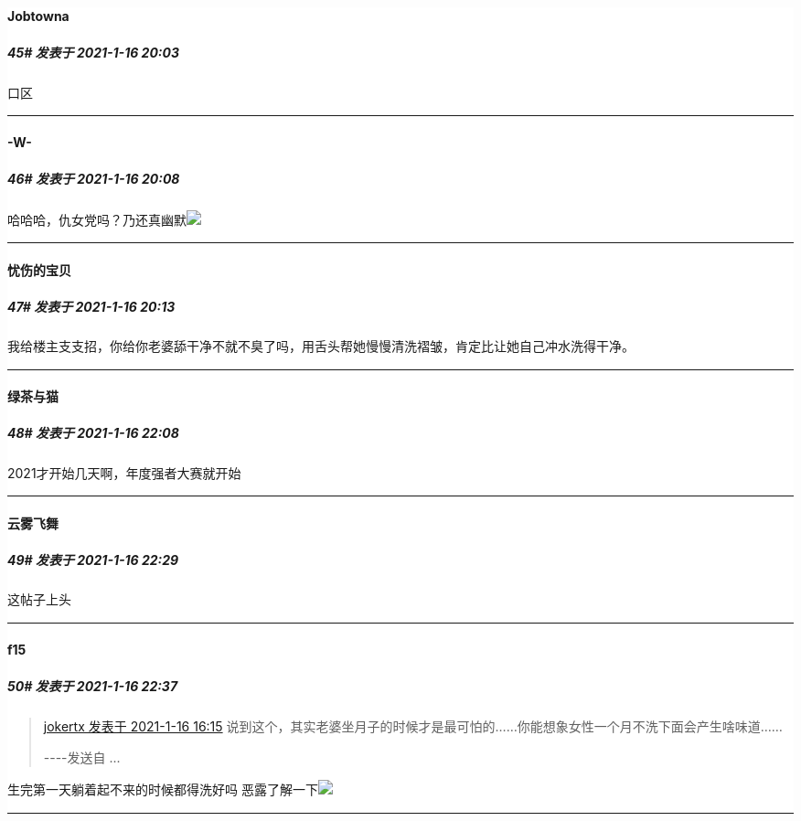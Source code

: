 ####  Jobtowna  
##### 45#       发表于 2021-1-16 20:03


口区


-----

####  -W-  
##### 46#       发表于 2021-1-16 20:08


哈哈哈，仇女党吗？乃还真幽默<img src="https://static.saraba1st.com/image/smiley/face2017/067.png" referrerpolicy="no-referrer">


-----

####  忧伤的宝贝  
##### 47#       发表于 2021-1-16 20:13


我给楼主支支招，你给你老婆舔干净不就不臭了吗，用舌头帮她慢慢清洗褶皱，肯定比让她自己冲水洗得干净。


-----

####  绿茶与猫  
##### 48#       发表于 2021-1-16 22:08


2021才开始几天啊，年度强者大赛就开始


-----

####  云雾飞舞  
##### 49#       发表于 2021-1-16 22:29


这帖子上头


-----

####  f15  
##### 50#       发表于 2021-1-16 22:37


<blockquote><a href="httphttps://bbs.saraba1st.com/2b/forum.php?mod=redirect&amp;goto=findpost&amp;pid=50052860&amp;ptid=1983143" target="_blank">jokertx 发表于 2021-1-16 16:15</a>
说到这个，其实老婆坐月子的时候才是最可怕的……你能想象女性一个月不洗下面会产生啥味道……


----发送自 ...</blockquote>
生完第一天躺着起不来的时候都得洗好吗 恶露了解一下<img src="https://static.saraba1st.com/image/smiley/face2017/001.png" referrerpolicy="no-referrer">


-----

